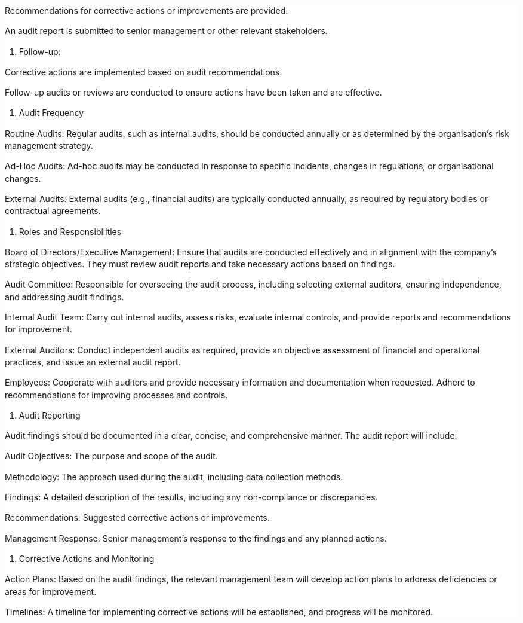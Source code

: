 Recommendations for corrective actions or improvements are provided.

An audit report is submitted to senior management or other relevant stakeholders.

1. Follow-up:

Corrective actions are implemented based on audit recommendations.

Follow-up audits or reviews are conducted to ensure actions have been taken and are effective.

1. Audit Frequency

Routine Audits: Regular audits, such as internal audits, should be conducted annually or as determined by the organisation’s risk management strategy.

Ad-Hoc Audits: Ad-hoc audits may be conducted in response to specific incidents, changes in regulations, or organisational changes.

External Audits: External audits (e.g., financial audits) are typically conducted annually, as required by regulatory bodies or contractual agreements.

1. Roles and Responsibilities

Board of Directors/Executive Management: Ensure that audits are conducted effectively and in alignment with the company’s strategic objectives. They must review audit reports and take necessary actions based on findings.

Audit Committee: Responsible for overseeing the audit process, including selecting external auditors, ensuring independence, and addressing audit findings.

Internal Audit Team: Carry out internal audits, assess risks, evaluate internal controls, and provide reports and recommendations for improvement.

External Auditors: Conduct independent audits as required, provide an objective assessment of financial and operational practices, and issue an external audit report.

Employees: Cooperate with auditors and provide necessary information and documentation when requested. Adhere to recommendations for improving processes and controls.

1. Audit Reporting

Audit findings should be documented in a clear, concise, and comprehensive manner. The audit report will include:

Audit Objectives: The purpose and scope of the audit.

Methodology: The approach used during the audit, including data collection methods.

Findings: A detailed description of the results, including any non-compliance or discrepancies.

Recommendations: Suggested corrective actions or improvements.

Management Response: Senior management’s response to the findings and any planned actions.

1. Corrective Actions and Monitoring

Action Plans: Based on the audit findings, the relevant management team will develop action plans to address deficiencies or areas for improvement.

Timelines: A timeline for implementing corrective actions will be established, and progress will be monitored.
